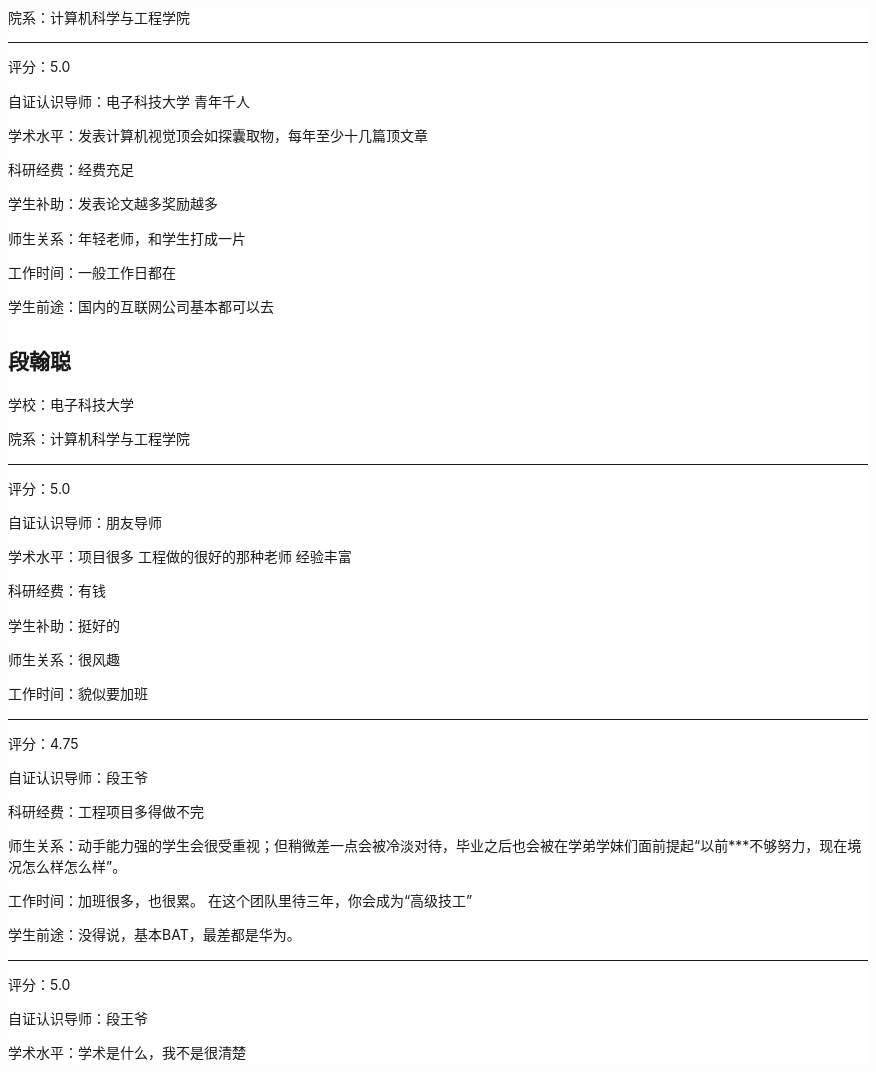 院系：计算机科学与工程学院

* * *

评分：5.0

自证认识导师：电子科技大学 青年千人

学术水平：发表计算机视觉顶会如探囊取物，每年至少十几篇顶文章

科研经费：经费充足

学生补助：发表论文越多奖励越多

师生关系：年轻老师，和学生打成一片

工作时间：一般工作日都在

学生前途：国内的互联网公司基本都可以去

## 段翰聪

学校：电子科技大学

院系：计算机科学与工程学院

* * *

评分：5.0

自证认识导师：朋友导师

学术水平：项目很多 工程做的很好的那种老师 经验丰富

科研经费：有钱

学生补助：挺好的

师生关系：很风趣

工作时间：貌似要加班

* * *

评分：4.75

自证认识导师：段王爷

科研经费：工程项目多得做不完

师生关系：动手能力强的学生会很受重视；但稍微差一点会被冷淡对待，毕业之后也会被在学弟学妹们面前提起“以前***不够努力，现在境况怎么样怎么样”。

工作时间：加班很多，也很累。
在这个团队里待三年，你会成为“高级技工”

学生前途：没得说，基本BAT，最差都是华为。

* * *

评分：5.0

自证认识导师：段王爷

学术水平：学术是什么，我不是很清楚
